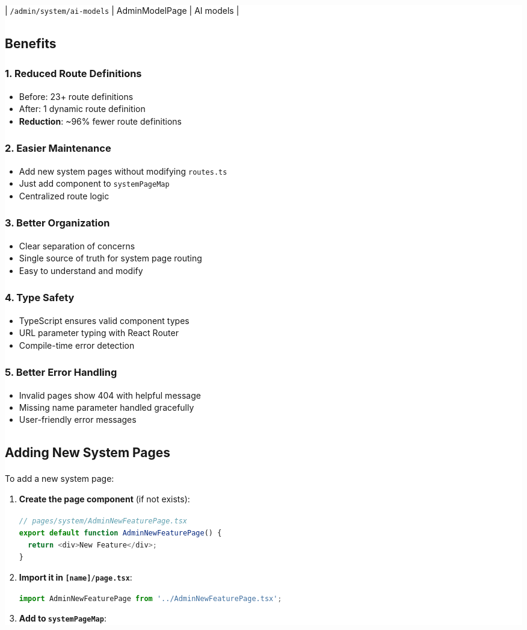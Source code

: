 | `/admin/system/ai-models`      | AdminModelPage        | AI models             |

## Benefits

### 1. **Reduced Route Definitions**

- Before: 23+ route definitions
- After: 1 dynamic route definition
- **Reduction**: ~96% fewer route definitions

### 2. **Easier Maintenance**

- Add new system pages without modifying `routes.ts`
- Just add component to `systemPageMap`
- Centralized route logic

### 3. **Better Organization**

- Clear separation of concerns
- Single source of truth for system page routing
- Easy to understand and modify

### 4. **Type Safety**

- TypeScript ensures valid component types
- URL parameter typing with React Router
- Compile-time error detection

### 5. **Better Error Handling**

- Invalid pages show 404 with helpful message
- Missing name parameter handled gracefully
- User-friendly error messages

## Adding New System Pages

To add a new system page:

1. **Create the page component** (if not exists):

   ```typescript
   // pages/system/AdminNewFeaturePage.tsx
   export default function AdminNewFeaturePage() {
     return <div>New Feature</div>;
   }
   ```

2. **Import it in `[name]/page.tsx`**:

   ```typescript
   import AdminNewFeaturePage from '../AdminNewFeaturePage.tsx';
   ```

3. **Add to `systemPageMap`**:

